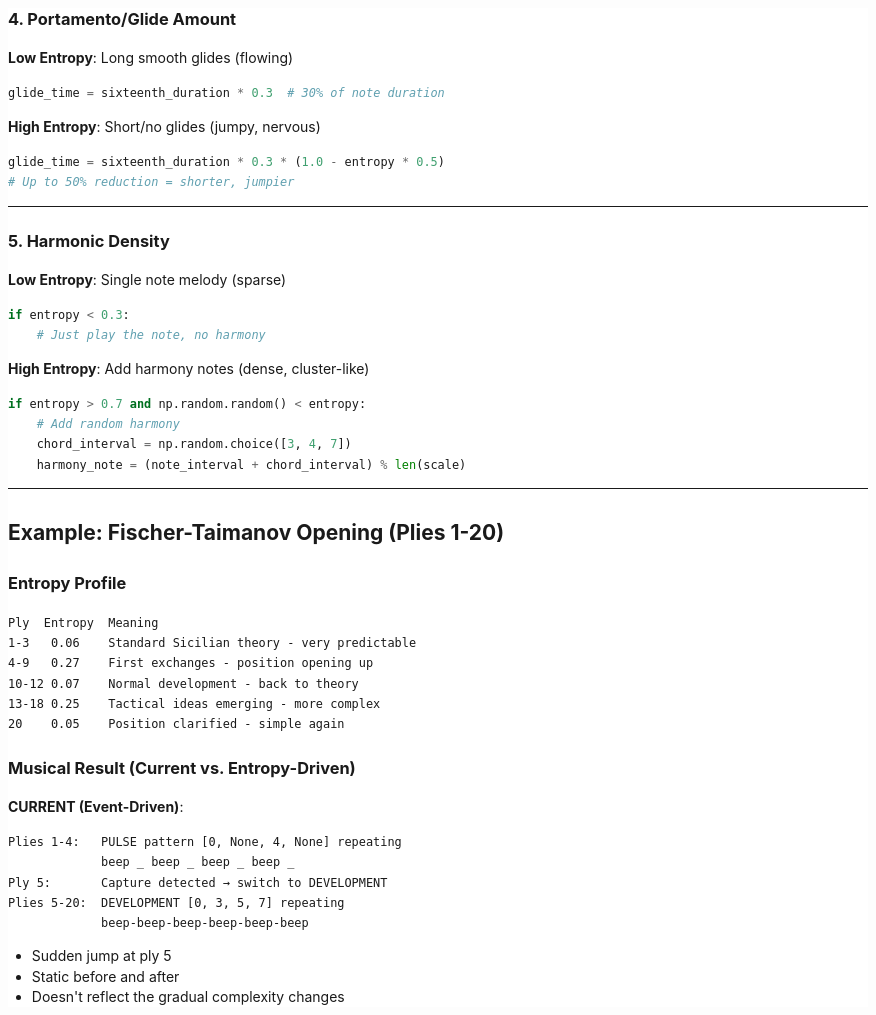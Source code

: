
### 4. Portamento/Glide Amount

**Low Entropy**: Long smooth glides (flowing)
```python
glide_time = sixteenth_duration * 0.3  # 30% of note duration
```

**High Entropy**: Short/no glides (jumpy, nervous)
```python
glide_time = sixteenth_duration * 0.3 * (1.0 - entropy * 0.5)
# Up to 50% reduction = shorter, jumpier
```

---

### 5. Harmonic Density

**Low Entropy**: Single note melody (sparse)
```python
if entropy < 0.3:
    # Just play the note, no harmony
```

**High Entropy**: Add harmony notes (dense, cluster-like)
```python
if entropy > 0.7 and np.random.random() < entropy:
    # Add random harmony
    chord_interval = np.random.choice([3, 4, 7])
    harmony_note = (note_interval + chord_interval) % len(scale)
```

---

## Example: Fischer-Taimanov Opening (Plies 1-20)

### Entropy Profile
```
Ply  Entropy  Meaning
1-3   0.06    Standard Sicilian theory - very predictable
4-9   0.27    First exchanges - position opening up
10-12 0.07    Normal development - back to theory
13-18 0.25    Tactical ideas emerging - more complex
20    0.05    Position clarified - simple again
```

### Musical Result (Current vs. Entropy-Driven)

**CURRENT (Event-Driven)**:
```
Plies 1-4:   PULSE pattern [0, None, 4, None] repeating
             beep _ beep _ beep _ beep _
Ply 5:       Capture detected → switch to DEVELOPMENT
Plies 5-20:  DEVELOPMENT [0, 3, 5, 7] repeating
             beep-beep-beep-beep-beep-beep
```
- Sudden jump at ply 5
- Static before and after
- Doesn't reflect the gradual complexity changes
